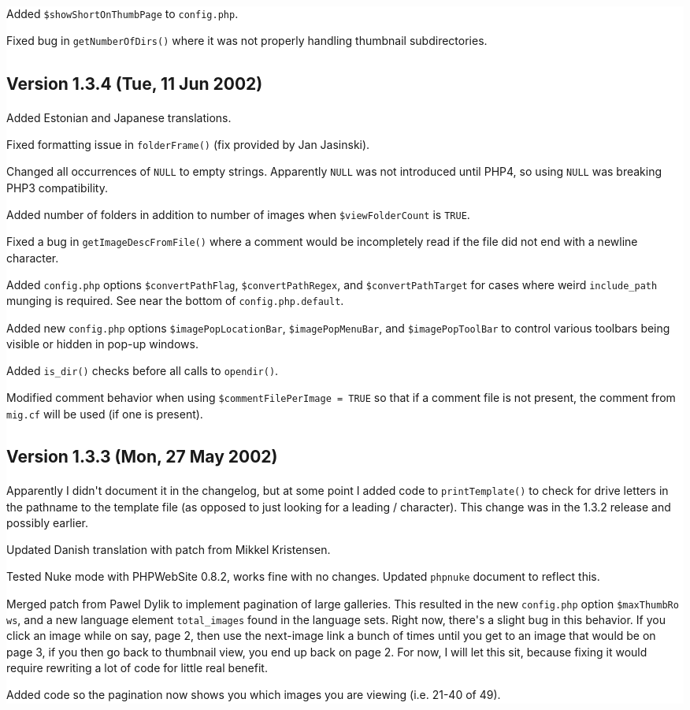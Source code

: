 Added `$showShortOnThumbPage` to `config.php`.

Fixed bug in `getNumberOfDirs()` where it was not properly handling
thumbnail subdirectories.

## Version 1.3.4 (Tue, 11 Jun 2002)

Added Estonian and Japanese translations.

Fixed formatting issue in `folderFrame()` (fix provided by Jan Jasinski).

Changed all occurrences of `NULL` to empty strings.  Apparently `NULL`
was not introduced until PHP4, so using `NULL` was breaking PHP3
compatibility.

Added number of folders in addition to number of images when
`$viewFolderCount` is `TRUE`.

Fixed a bug in `getImageDescFromFile()` where a comment would be
incompletely read if the file did not end with a newline character.

Added `config.php` options `$convertPathFlag`, `$convertPathRegex`,
and `$convertPathTarget` for cases where weird `include_path` munging
is required.  See near the bottom of `config.php.default`.

Added new `config.php` options `$imagePopLocationBar`,
`$imagePopMenuBar`, and `$imagePopToolBar` to control various toolbars
being visible or hidden in pop-up windows.

Added `is_dir()` checks before all calls to `opendir()`.

Modified comment behavior when using `$commentFilePerImage = TRUE` so that
if a comment file is not present, the comment from `mig.cf` will be used
(if one is present).

## Version 1.3.3 (Mon, 27 May 2002)

Apparently I didn't document it in the changelog, but at some point I added
code to `printTemplate()` to check for drive letters in the pathname to
the template file (as opposed to just looking for a leading / character).
This change was in the 1.3.2 release and possibly earlier.

Updated Danish translation with patch from Mikkel Kristensen.

Tested Nuke mode with PHPWebSite 0.8.2, works fine with no changes.
Updated `phpnuke` document to reflect this.

Merged patch from Pawel Dylik to implement pagination of large galleries.
This resulted in the new `config.php` option `$maxThumbRows`, and a new
language element `total_images` found in the language sets.  Right now,
there's a slight bug in this behavior.  If you click an image while on say,
page 2, then use the next-image link a bunch of times until you get to an
image that would be on page 3, if you then go back to thumbnail view, you
end up back on page 2.  For now, I will let this sit, because fixing it
would require rewriting a lot of code for little real benefit.

Added code so the pagination now shows you which images you are viewing
(i.e. 21-40 of 49).
